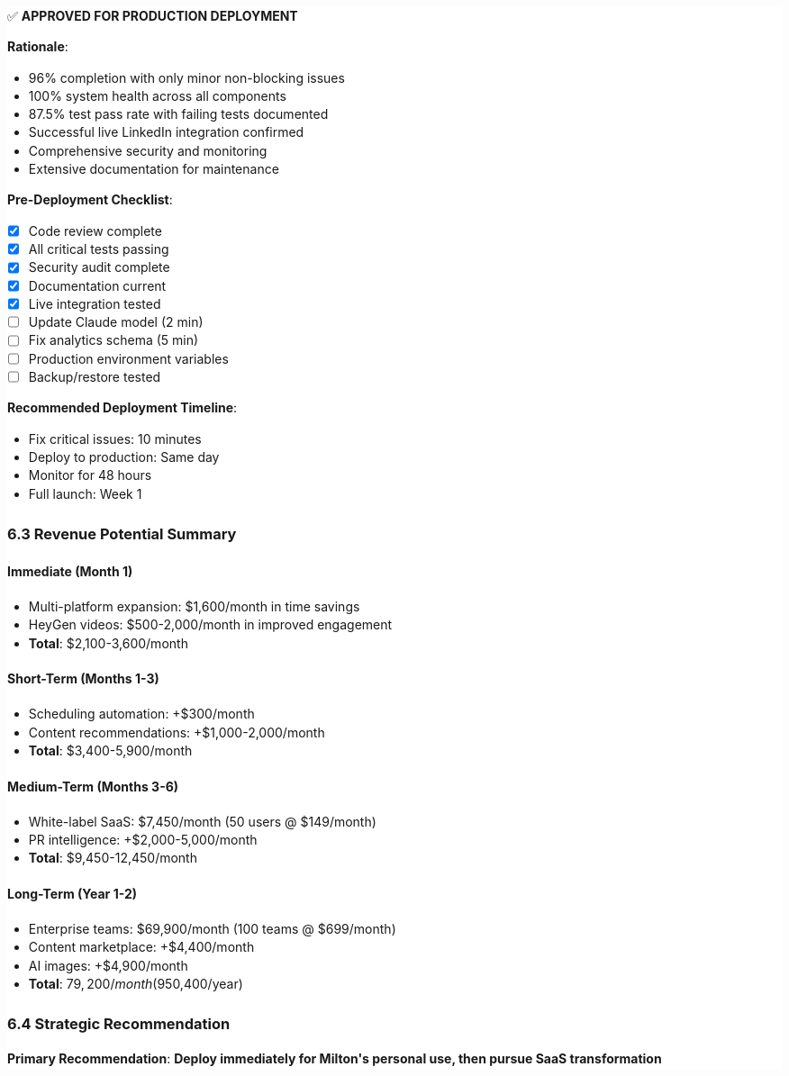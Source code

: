 ✅ **APPROVED FOR PRODUCTION DEPLOYMENT**

**Rationale**:
- 96% completion with only minor non-blocking issues
- 100% system health across all components
- 87.5% test pass rate with failing tests documented
- Successful live LinkedIn integration confirmed
- Comprehensive security and monitoring
- Extensive documentation for maintenance

**Pre-Deployment Checklist**:
- [x] Code review complete
- [x] All critical tests passing
- [x] Security audit complete
- [x] Documentation current
- [x] Live integration tested
- [ ] Update Claude model (2 min)
- [ ] Fix analytics schema (5 min)
- [ ] Production environment variables
- [ ] Backup/restore tested

**Recommended Deployment Timeline**:
- Fix critical issues: 10 minutes
- Deploy to production: Same day
- Monitor for 48 hours
- Full launch: Week 1

### 6.3 Revenue Potential Summary

#### Immediate (Month 1)
- Multi-platform expansion: $1,600/month in time savings
- HeyGen videos: $500-2,000/month in improved engagement
- **Total**: $2,100-3,600/month

#### Short-Term (Months 1-3)
- Scheduling automation: +$300/month
- Content recommendations: +$1,000-2,000/month
- **Total**: $3,400-5,900/month

#### Medium-Term (Months 3-6)
- White-label SaaS: $7,450/month (50 users @ $149/month)
- PR intelligence: +$2,000-5,000/month
- **Total**: $9,450-12,450/month

#### Long-Term (Year 1-2)
- Enterprise teams: $69,900/month (100 teams @ $699/month)
- Content marketplace: +$4,400/month
- AI images: +$4,900/month
- **Total**: $79,200/month ($950,400/year)

### 6.4 Strategic Recommendation

**Primary Recommendation**: **Deploy immediately for Milton's personal use, then pursue SaaS transformation**
